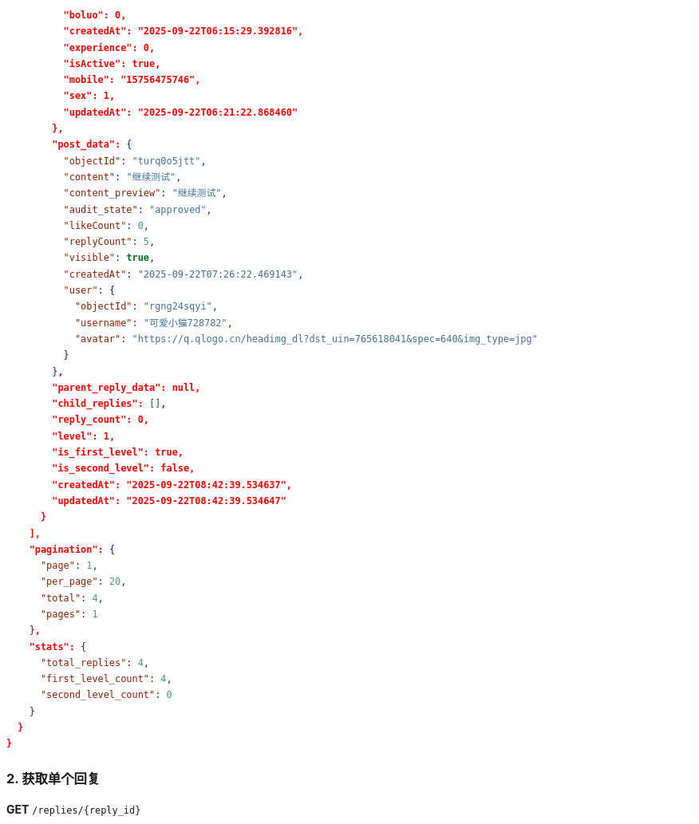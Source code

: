 ```json
          "boluo": 0,
          "createdAt": "2025-09-22T06:15:29.392816",
          "experience": 0,
          "isActive": true,
          "mobile": "15756475746",
          "sex": 1,
          "updatedAt": "2025-09-22T06:21:22.868460"
        },
        "post_data": {
          "objectId": "turq0o5jtt",
          "content": "继续测试",
          "content_preview": "继续测试",
          "audit_state": "approved",
          "likeCount": 0,
          "replyCount": 5,
          "visible": true,
          "createdAt": "2025-09-22T07:26:22.469143",
          "user": {
            "objectId": "rgng24sqyi",
            "username": "可爱小猫728782",
            "avatar": "https://q.qlogo.cn/headimg_dl?dst_uin=765618041&spec=640&img_type=jpg"
          }
        },
        "parent_reply_data": null,
        "child_replies": [],
        "reply_count": 0,
        "level": 1,
        "is_first_level": true,
        "is_second_level": false,
        "createdAt": "2025-09-22T08:42:39.534637",
        "updatedAt": "2025-09-22T08:42:39.534647"
      }
    ],
    "pagination": {
      "page": 1,
      "per_page": 20,
      "total": 4,
      "pages": 1
    },
    "stats": {
      "total_replies": 4,
      "first_level_count": 4,
      "second_level_count": 0
    }
  }
}
```

### 2. 获取单个回复
**GET** `/replies/{reply_id}`
